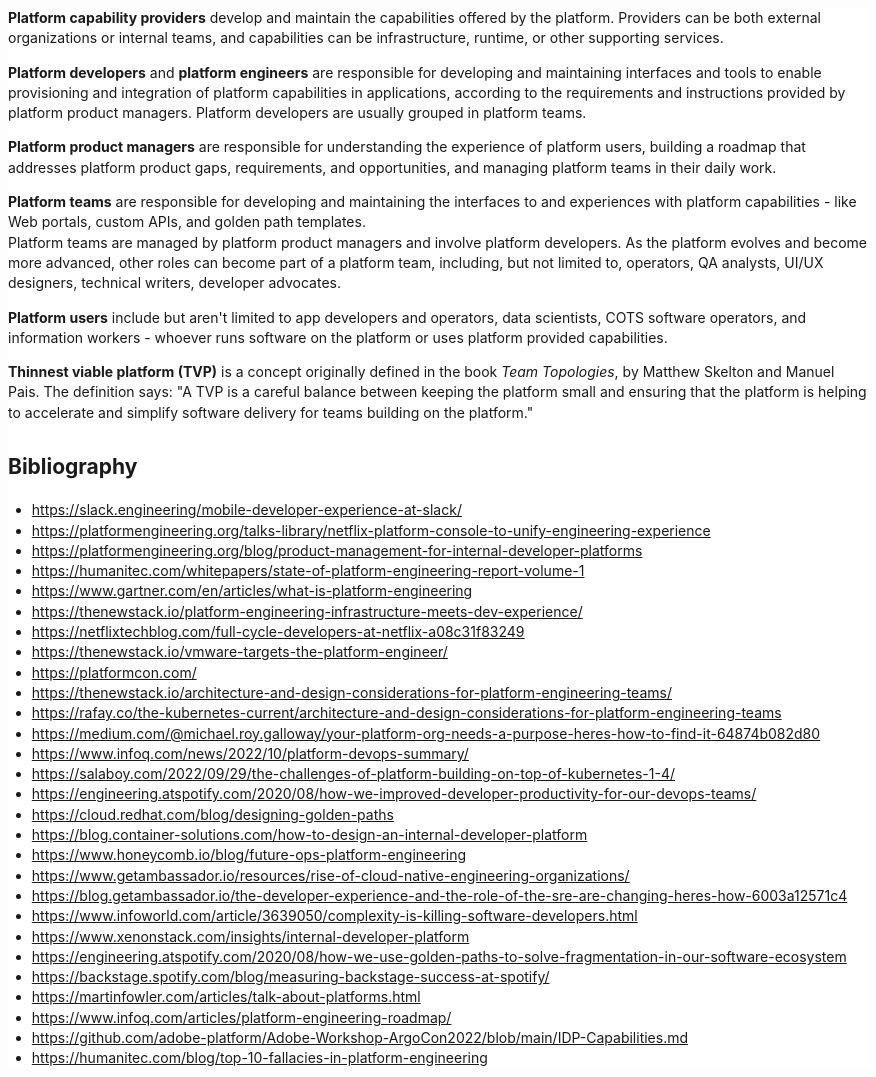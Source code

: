 **Platform capability providers** develop and maintain the capabilities offered
by the platform. Providers can be both external organizations or internal teams,
and capabilities can be infrastructure, runtime, or other supporting services.

**Platform developers** and **platform engineers** are responsible for developing and 
maintaining interfaces and tools to enable provisioning and integration of platform 
capabilities in applications, according to the requirements and instructions provided 
by platform product managers. Platform developers are usually grouped in platform teams.

**Platform product managers** are responsible for understanding the experience of
platform users, building a roadmap that addresses platform product gaps, requirements, 
and opportunities, and managing platform teams in their daily work.

**Platform teams** are responsible for developing and maintaining the interfaces to 
and experiences with platform capabilities - like Web portals, custom APIs, and 
golden path templates.  
Platform teams are managed by platform product managers and involve
platform developers. As the platform evolves and become more advanced, other roles 
can become part of a platform team, including, but not limited to, operators, 
QA analysts, UI/UX designers, technical writers, developer advocates.

**Platform users** include but aren't limited to app developers and operators, data
scientists, COTS software operators, and information workers - whoever runs
software on the platform or uses platform provided capabilities.

**Thinnest viable platform (TVP)** is a concept originally defined in the book *Team Topologies*,
by Matthew Skelton and Manuel Pais. The definition says: "A TVP is a careful balance between 
keeping the platform small and ensuring that the platform is helping to accelerate and simplify 
software delivery for teams building on the platform."

## Bibliography

- https://slack.engineering/mobile-developer-experience-at-slack/
- https://platformengineering.org/talks-library/netflix-platform-console-to-unify-engineering-experience
- https://platformengineering.org/blog/product-management-for-internal-developer-platforms
- https://humanitec.com/whitepapers/state-of-platform-engineering-report-volume-1
- https://www.gartner.com/en/articles/what-is-platform-engineering
- https://thenewstack.io/platform-engineering-infrastructure-meets-dev-experience/
- https://netflixtechblog.com/full-cycle-developers-at-netflix-a08c31f83249
- https://thenewstack.io/vmware-targets-the-platform-engineer/
- https://platformcon.com/
- https://thenewstack.io/architecture-and-design-considerations-for-platform-engineering-teams/
- https://rafay.co/the-kubernetes-current/architecture-and-design-considerations-for-platform-engineering-teams
- https://medium.com/@michael.roy.galloway/your-platform-org-needs-a-purpose-heres-how-to-find-it-64874b082d80
- https://www.infoq.com/news/2022/10/platform-devops-summary/
- https://salaboy.com/2022/09/29/the-challenges-of-platform-building-on-top-of-kubernetes-1-4/
- https://engineering.atspotify.com/2020/08/how-we-improved-developer-productivity-for-our-devops-teams/
- https://cloud.redhat.com/blog/designing-golden-paths
- https://blog.container-solutions.com/how-to-design-an-internal-developer-platform
- https://www.honeycomb.io/blog/future-ops-platform-engineering
- https://www.getambassador.io/resources/rise-of-cloud-native-engineering-organizations/
- https://blog.getambassador.io/the-developer-experience-and-the-role-of-the-sre-are-changing-heres-how-6003a12571c4
- https://www.infoworld.com/article/3639050/complexity-is-killing-software-developers.html
- https://www.xenonstack.com/insights/internal-developer-platform
- https://engineering.atspotify.com/2020/08/how-we-use-golden-paths-to-solve-fragmentation-in-our-software-ecosystem
- https://backstage.spotify.com/blog/measuring-backstage-success-at-spotify/
- https://martinfowler.com/articles/talk-about-platforms.html
- https://www.infoq.com/articles/platform-engineering-roadmap/
- https://github.com/adobe-platform/Adobe-Workshop-ArgoCon2022/blob/main/IDP-Capabilities.md
- https://humanitec.com/blog/top-10-fallacies-in-platform-engineering